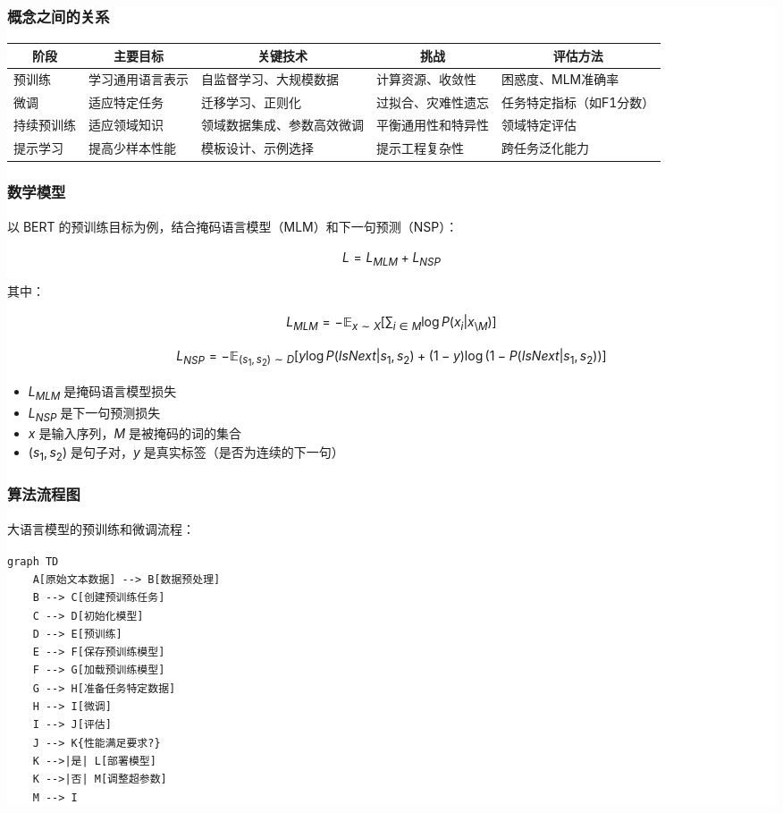 ```mermaid
```

### 概念之间的关系

| 阶段 | 主要目标 | 关键技术 | 挑战 | 评估方法 |
|------|---------|----------|------|----------|
| 预训练 | 学习通用语言表示 | 自监督学习、大规模数据 | 计算资源、收敛性 | 困惑度、MLM准确率 |
| 微调 | 适应特定任务 | 迁移学习、正则化 | 过拟合、灾难性遗忘 | 任务特定指标（如F1分数） |
| 持续预训练 | 适应领域知识 | 领域数据集成、参数高效微调 | 平衡通用性和特异性 | 领域特定评估 |
| 提示学习 | 提高少样本性能 | 模板设计、示例选择 | 提示工程复杂性 | 跨任务泛化能力 |

### 数学模型

以 BERT 的预训练目标为例，结合掩码语言模型（MLM）和下一句预测（NSP）：

$$
L = L_{MLM} + L_{NSP}
$$

其中：

$$
L_{MLM} = -\mathbb{E}_{x\sim X}\left[\sum_{i\in M}\log P(x_i|x_{\setminus M})\right]
$$

$$
L_{NSP} = -\mathbb{E}_{(s_1,s_2)\sim D}\left[y\log P(IsNext|s_1,s_2) + (1-y)\log(1-P(IsNext|s_1,s_2))\right]
$$

- $L_{MLM}$ 是掩码语言模型损失
- $L_{NSP}$ 是下一句预测损失
- $x$ 是输入序列，$M$ 是被掩码的词的集合
- $(s_1,s_2)$ 是句子对，$y$ 是真实标签（是否为连续的下一句）

### 算法流程图

大语言模型的预训练和微调流程：

```mermaid
graph TD
    A[原始文本数据] --> B[数据预处理]
    B --> C[创建预训练任务]
    C --> D[初始化模型]
    D --> E[预训练]
    E --> F[保存预训练模型]
    F --> G[加载预训练模型]
    G --> H[准备任务特定数据]
    H --> I[微调]
    I --> J[评估]
    J --> K{性能满足要求?}
    K -->|是| L[部署模型]
    K -->|否| M[调整超参数]
    M --> I
```
